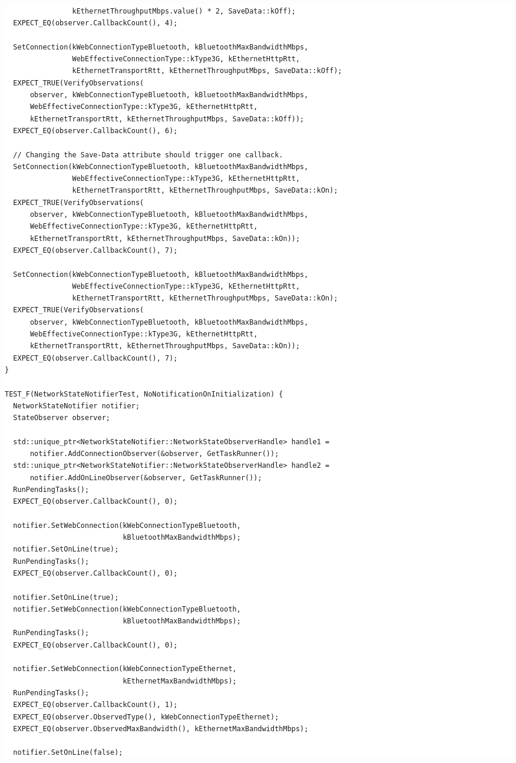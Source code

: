 ```
                kEthernetThroughputMbps.value() * 2, SaveData::kOff);
  EXPECT_EQ(observer.CallbackCount(), 4);

  SetConnection(kWebConnectionTypeBluetooth, kBluetoothMaxBandwidthMbps,
                WebEffectiveConnectionType::kType3G, kEthernetHttpRtt,
                kEthernetTransportRtt, kEthernetThroughputMbps, SaveData::kOff);
  EXPECT_TRUE(VerifyObservations(
      observer, kWebConnectionTypeBluetooth, kBluetoothMaxBandwidthMbps,
      WebEffectiveConnectionType::kType3G, kEthernetHttpRtt,
      kEthernetTransportRtt, kEthernetThroughputMbps, SaveData::kOff));
  EXPECT_EQ(observer.CallbackCount(), 6);

  // Changing the Save-Data attribute should trigger one callback.
  SetConnection(kWebConnectionTypeBluetooth, kBluetoothMaxBandwidthMbps,
                WebEffectiveConnectionType::kType3G, kEthernetHttpRtt,
                kEthernetTransportRtt, kEthernetThroughputMbps, SaveData::kOn);
  EXPECT_TRUE(VerifyObservations(
      observer, kWebConnectionTypeBluetooth, kBluetoothMaxBandwidthMbps,
      WebEffectiveConnectionType::kType3G, kEthernetHttpRtt,
      kEthernetTransportRtt, kEthernetThroughputMbps, SaveData::kOn));
  EXPECT_EQ(observer.CallbackCount(), 7);

  SetConnection(kWebConnectionTypeBluetooth, kBluetoothMaxBandwidthMbps,
                WebEffectiveConnectionType::kType3G, kEthernetHttpRtt,
                kEthernetTransportRtt, kEthernetThroughputMbps, SaveData::kOn);
  EXPECT_TRUE(VerifyObservations(
      observer, kWebConnectionTypeBluetooth, kBluetoothMaxBandwidthMbps,
      WebEffectiveConnectionType::kType3G, kEthernetHttpRtt,
      kEthernetTransportRtt, kEthernetThroughputMbps, SaveData::kOn));
  EXPECT_EQ(observer.CallbackCount(), 7);
}

TEST_F(NetworkStateNotifierTest, NoNotificationOnInitialization) {
  NetworkStateNotifier notifier;
  StateObserver observer;

  std::unique_ptr<NetworkStateNotifier::NetworkStateObserverHandle> handle1 =
      notifier.AddConnectionObserver(&observer, GetTaskRunner());
  std::unique_ptr<NetworkStateNotifier::NetworkStateObserverHandle> handle2 =
      notifier.AddOnLineObserver(&observer, GetTaskRunner());
  RunPendingTasks();
  EXPECT_EQ(observer.CallbackCount(), 0);

  notifier.SetWebConnection(kWebConnectionTypeBluetooth,
                            kBluetoothMaxBandwidthMbps);
  notifier.SetOnLine(true);
  RunPendingTasks();
  EXPECT_EQ(observer.CallbackCount(), 0);

  notifier.SetOnLine(true);
  notifier.SetWebConnection(kWebConnectionTypeBluetooth,
                            kBluetoothMaxBandwidthMbps);
  RunPendingTasks();
  EXPECT_EQ(observer.CallbackCount(), 0);

  notifier.SetWebConnection(kWebConnectionTypeEthernet,
                            kEthernetMaxBandwidthMbps);
  RunPendingTasks();
  EXPECT_EQ(observer.CallbackCount(), 1);
  EXPECT_EQ(observer.ObservedType(), kWebConnectionTypeEthernet);
  EXPECT_EQ(observer.ObservedMaxBandwidth(), kEthernetMaxBandwidthMbps);

  notifier.SetOnLine(false);
```